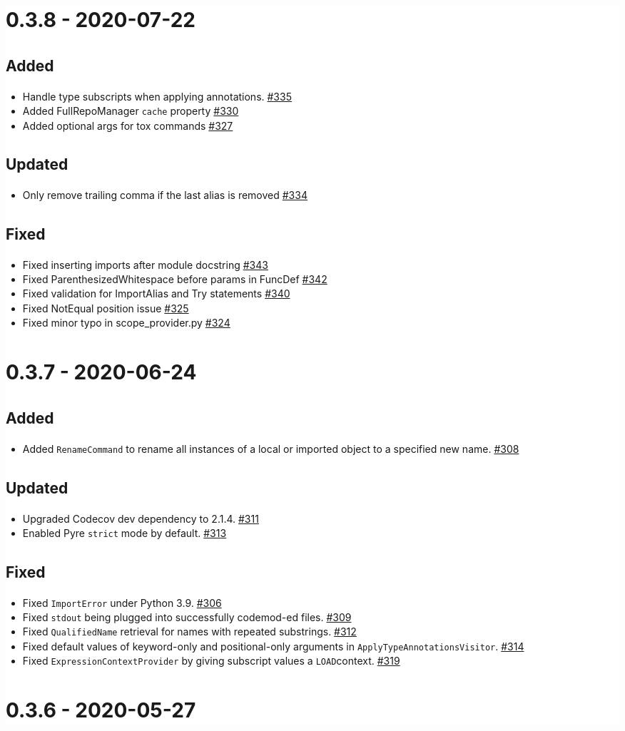 # 0.3.8 - 2020-07-22

## Added
 - Handle type subscripts when applying annotations. [#335](https://github.com/Instagram/LibCST/pull/335)
 - Added FullRepoManager `cache` property [#330](https://github.com/Instagram/LibCST/pull/330)
 - Added optional args for tox commands [#327](https://github.com/Instagram/LibCST/pull/327)

## Updated
 - Only remove trailing comma if the last alias is removed [#334](https://github.com/Instagram/LibCST/pull/334)

## Fixed
 - Fixed inserting imports after module docstring [#343](https://github.com/Instagram/LibCST/pull/343)
 - Fixed ParenthesizedWhitespace before params in FuncDef [#342](https://github.com/Instagram/LibCST/pull/342)
 - Fixed validation for ImportAlias and Try statements [#340](https://github.com/Instagram/LibCST/pull/340)
 - Fixed NotEqual position issue [#325](https://github.com/Instagram/LibCST/pull/325)
 - Fixed minor typo in scope_provider.py [#324](https://github.com/Instagram/LibCST/pull/324)

# 0.3.7 - 2020-06-24

## Added
 - Added `RenameCommand` to rename all instances of a local or imported object to a specified new name. [#308](https://github.com/Instagram/LibCST/pull/308)

## Updated
 - Upgraded Codecov dev dependency to 2.1.4. [#311](https://github.com/Instagram/LibCST/pull/311)
 - Enabled Pyre `strict` mode by default. [#313](https://github.com/Instagram/LibCST/pull/313)

## Fixed
 - Fixed `ImportError` under Python 3.9. [#306](https://github.com/Instagram/LibCST/pull/306)
 - Fixed `stdout` being plugged into successfully codemod-ed files. [#309](https://github.com/Instagram/LibCST/pull/309)
 - Fixed `QualifiedName` retrieval for names with repeated substrings. [#312](https://github.com/Instagram/LibCST/pull/312)
 - Fixed default values of keyword-only and positional-only arguments in `ApplyTypeAnnotationsVisitor`. [#314](https://github.com/Instagram/LibCST/pull/314)
 - Fixed `ExpressionContextProvider` by giving subscript values a `LOAD`context. [#319](https://github.com/Instagram/LibCST/pull/319)

# 0.3.6 - 2020-05-27
